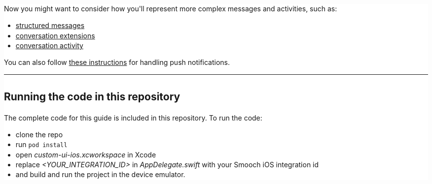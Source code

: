 Now you might want to consider how you'll represent more complex messages and activities, such as:
- [structured messages](https://docs.smooch.io/guide/structured-messages/)
- [conversation extensions](https://docs.smooch.io/guide/conversation-extensions/)
- [conversation activity](https://docs.smooch.io/rest/#conversation-activity)

You can also follow [these instructions](https://docs.smooch.io/guide/native-ios-sdk/#step-5-repeat-for-production-mode) for handling push notifications.

---

## Running the code in this repository

The complete code for this guide is included in this repository. To run the code:
- clone the repo
- run `pod install`
- open _custom-ui-ios.xcworkspace_ in Xcode
- replace _<YOUR_INTEGRATION_ID>_ in _AppDelegate.swift_ with your Smooch iOS integration id
- and build and run the project in the device emulator.

